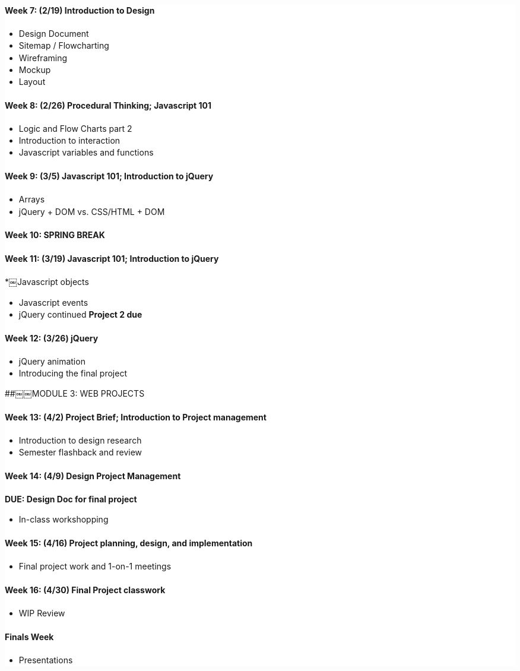#### Week 7: (2/19) Introduction to Design  
* Design Document
* Sitemap / Flowcharting
* Wireframing
* Mockup
* Layout

#### Week 8: (2/26) Procedural Thinking; Javascript 101  
* Logic and Flow Charts part 2
* Introduction to interaction
* Javascript variables and functions

#### Week 9: (3/5) Javascript 101; Introduction to jQuery  
* Arrays
* jQuery + DOM vs. CSS/HTML + DOM

#### Week 10: SPRING BREAK

#### Week 11: (3/19) Javascript 101; Introduction to jQuery  
*￼Javascript objects
* Javascript events
* jQuery continued
**Project 2 due**  

#### Week 12: (3/26) jQuery  
* jQuery animation
* Introducing the final project

##￼￼MODULE 3: WEB PROJECTS

#### Week 13: (4/2) Project Brief; Introduction to Project management  
* Introduction to design research
* Semester flashback and review

#### Week 14: (4/9) Design Project Management  
**DUE: Design Doc for final project**
* In-class workshopping

#### Week 15: (4/16) Project planning, design, and implementation  
* Final project work and 1-on-1 meetings

#### Week 16: (4/30) Final Project classwork  
* WIP Review  

#### Finals Week
* Presentations

